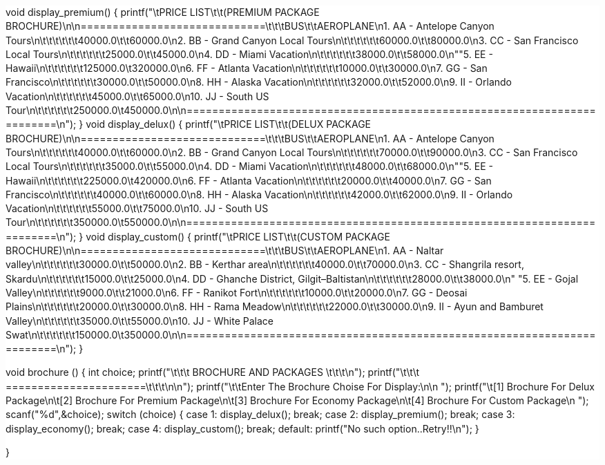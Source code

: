 void display_premium()
{
		printf("\tPRICE LIST\t\t(PREMIUM PACKAGE BROCHURE)\n\n=============================\t\t\tBUS\t\tAEROPLANE\n1. AA - Antelope Canyon Tours\n\t\t\t\t\t\t40000.0\t\t60000.0\n2. BB - Grand Canyon Local Tours\n\t\t\t\t\t\t60000.0\t\t80000.0\n3. CC - San Francisco Local Tours\n\t\t\t\t\t\t25000.0\t\t45000.0\n4. DD - Miami Vacation\n\t\t\t\t\t\t38000.0\t\t58000.0\n""5. EE - Hawaii\n\t\t\t\t\t\t125000.0\t320000.0\n6. FF - Atlanta Vacation\n\t\t\t\t\t\t10000.0\t\t30000.0\n7. GG - San Francisco\n\t\t\t\t\t\t30000.0\t\t50000.0\n8. HH - Alaska Vacation\n\t\t\t\t\t\t32000.0\t\t52000.0\n9. II - Orlando Vacation\n\t\t\t\t\t\t45000.0\t\t65000.0\n10. JJ - South US Tour\n\t\t\t\t\t\t250000.0\t450000.0\n\n========================================================================\n");
}
void display_delux()
{
		printf("\tPRICE LIST\t\t(DELUX PACKAGE BROCHURE)\n\n=============================\t\t\tBUS\t\tAEROPLANE\n1. AA - Antelope Canyon Tours\n\t\t\t\t\t\t40000.0\t\t60000.0\n2. BB - Grand Canyon Local Tours\n\t\t\t\t\t\t70000.0\t\t90000.0\n3. CC - San Francisco Local Tours\n\t\t\t\t\t\t35000.0\t\t55000.0\n4. DD - Miami Vacation\n\t\t\t\t\t\t48000.0\t\t68000.0\n""5. EE - Hawaii\n\t\t\t\t\t\t225000.0\t420000.0\n6. FF - Atlanta Vacation\n\t\t\t\t\t\t20000.0\t\t40000.0\n7. GG - San Francisco\n\t\t\t\t\t\t40000.0\t\t60000.0\n8. HH - Alaska Vacation\n\t\t\t\t\t\t42000.0\t\t62000.0\n9. II - Orlando Vacation\n\t\t\t\t\t\t55000.0\t\t75000.0\n10. JJ - South US Tour\n\t\t\t\t\t\t350000.0\t550000.0\n\n========================================================================\n");
}
void display_custom()
{
	printf("\tPRICE LIST\t\t(CUSTOM PACKAGE BROCHURE)\n\n=============================\t\t\tBUS\t\tAEROPLANE\n1. AA - Naltar valley\n\t\t\t\t\t\t30000.0\t\t50000.0\n2. BB - Kerthar area\n\t\t\t\t\t\t40000.0\t\t70000.0\n3. CC - Shangrila resort, Skardu\n\t\t\t\t\t\t15000.0\t\t25000.0\n4. DD - Ghanche District, Gilgit–Baltistan\n\t\t\t\t\t\t28000.0\t\t38000.0\n"
           "5. EE -  Gojal Valley\n\t\t\t\t\t\t9000.0\t\t21000.0\n6. FF - Ranikot Fort\n\t\t\t\t\t\t10000.0\t\t20000.0\n7. GG - Deosai Plains\n\t\t\t\t\t\t20000.0\t\t30000.0\n8. HH - Rama Meadow\n\t\t\t\t\t\t22000.0\t\t30000.0\n9. II - Ayun and Bamburet Valley\n\t\t\t\t\t\t35000.0\t\t55000.0\n10. JJ - White Palace Swat\n\t\t\t\t\t\t150000.0\t350000.0\n\n========================================================================\n");
}

void brochure ()
{
	int choice;
	printf("\t\t\t BROCHURE AND PACKAGES \t\t\t\n");
	printf("\t\t\t ======================\t\t\t\n\n");
	printf("\t\tEnter The Brochure Choise For Display:\n\n  ");
	printf("\t[1] Brochure For Delux Package\n\t[2] Brochure For Premium Package\n\t[3] Brochure For Economy Package\n\t[4] Brochure For Custom Package\n ");
	scanf("%d",&choice);
	switch (choice)
	{
		case 1:
			 display_delux();
			break;
		case 2:
			 display_premium();
			break;
		case 3:
			 display_economy();
			break;
		case 4:
			 display_custom();
			break;
				default:
				printf("No such option..Retry!!\n");
	}

	
}

